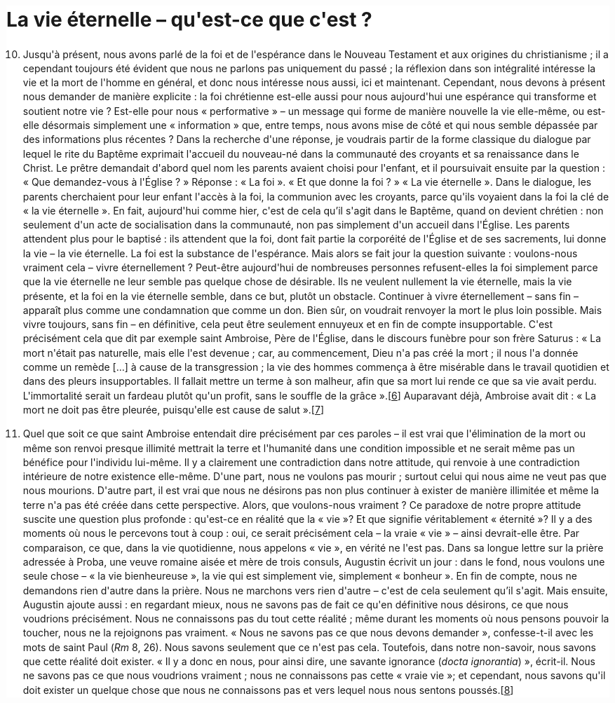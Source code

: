 # La vie éternelle – qu'est-ce que c'est ?

10. Jusqu'à présent, nous avons parlé de la foi et de l'espérance dans le Nouveau Testament et aux origines du christianisme ; il a cependant toujours été évident que nous ne parlons pas uniquement du passé ; la réflexion dans son intégralité intéresse la vie et la mort de l'homme en général, et donc nous intéresse nous aussi, ici et maintenant. Cependant, nous devons à présent nous demander de manière explicite : la foi chrétienne est-elle aussi pour nous aujourd'hui une espérance qui transforme et soutient notre vie ? Est-elle pour nous « performative » – un message qui forme de manière nouvelle la vie elle-même, ou est-elle désormais simplement une « information » que, entre temps, nous avons mise de côté et qui nous semble dépassée par des informations plus récentes ? Dans la recherche d'une réponse, je voudrais partir de la forme classique du dialogue par lequel le rite du Baptême exprimait l'accueil du nouveau-né dans la communauté des croyants et sa renaissance dans le Christ. Le prêtre demandait d'abord quel nom les parents avaient choisi pour l'enfant, et il poursuivait ensuite par la question : « Que demandez-vous à l'Église ? » Réponse : « La foi ». « Et que donne la foi ? » « La vie éternelle ». Dans le dialogue, les parents cherchaient pour leur enfant l'accès à la foi, la communion avec les croyants, parce qu'ils voyaient dans la foi la clé de « la vie éternelle ». En fait, aujourd'hui comme hier, c'est de cela qu’il s'agit dans le Baptême, quand on devient chrétien : non seulement d'un acte de socialisation dans la communauté, non pas simplement d'un accueil dans l'Église. Les parents attendent plus pour le baptisé : ils attendent que la foi, dont fait partie la corporéité de l'Église et de ses sacrements, lui donne la vie – la vie éternelle. La foi est la substance de l'espérance. Mais alors se fait jour la question suivante : voulons-nous vraiment cela – vivre éternellement ? Peut-être aujourd'hui de nombreuses personnes refusent-elles la foi simplement parce que la vie éternelle ne leur semble pas quelque chose de désirable. Ils ne veulent nullement la vie éternelle, mais la vie présente, et la foi en la vie éternelle semble, dans ce but, plutôt un obstacle. Continuer à vivre éternellement – sans fin – apparaît plus comme une condamnation que comme un don. Bien sûr, on voudrait renvoyer la mort le plus loin possible. Mais vivre toujours, sans fin – en définitive, cela peut être seulement ennuyeux et en fin de compte insupportable. C'est précisément cela que dit par exemple saint Ambroise, Père de l'Église, dans le discours funèbre pour son frère Saturus : « La mort n'était pas naturelle, mais elle l'est devenue ; car, au commencement, Dieu n'a pas créé la mort ; il nous l'a donnée comme un remède [...] à cause de la transgression ; la vie des hommes commença à être misérable dans le travail quotidien et dans des pleurs insupportables. Il fallait mettre un terme à son malheur, afin que sa mort lui rende ce que sa vie avait perdu. L'immortalité serait un fardeau plutôt qu'un profit, sans le souffle de la grâce ».[[6](#_ftn6)] Auparavant déjà, Ambroise avait dit : « La mort ne doit pas être pleurée, puisqu'elle est cause de salut ».[[7](#_ftn7)]

11. Quel que soit ce que saint Ambroise entendait dire précisément par ces paroles – il est vrai que l'élimination de la mort ou même son renvoi presque illimité mettrait la terre et l'humanité dans une condition impossible et ne serait même pas un bénéfice pour l'individu lui-même. Il y a clairement une contradiction dans notre attitude, qui renvoie à une contradiction intérieure de notre existence elle-même. D'une part, nous ne voulons pas mourir ; surtout celui qui nous aime ne veut pas que nous mourions. D'autre part, il est vrai que nous ne désirons pas non plus continuer à exister de manière illimitée et même la terre n'a pas été créée dans cette perspective. Alors, que voulons-nous vraiment ? Ce paradoxe de notre propre attitude suscite une question plus profonde : qu'est-ce en réalité que la « vie »? Et que signifie véritablement « éternité »? Il y a des moments où nous le percevons tout à coup : oui, ce serait précisément cela – la vraie « vie » – ainsi devrait-elle être. Par comparaison, ce que, dans la vie quotidienne, nous appelons « vie », en vérité ne l'est pas. Dans sa longue lettre sur la prière adressée à Proba, une veuve romaine aisée et mère de trois consuls, Augustin écrivit un jour : dans le fond, nous voulons une seule chose – « la vie bienheureuse », la vie qui est simplement vie, simplement « bonheur ». En fin de compte, nous ne demandons rien d'autre dans la prière. Nous ne marchons vers rien d'autre – c'est de cela seulement qu’il s'agit. Mais ensuite, Augustin ajoute aussi : en regardant mieux, nous ne savons pas de fait ce qu'en définitive nous désirons, ce que nous voudrions précisément. Nous ne connaissons pas du tout cette réalité ; même durant les moments où nous pensons pouvoir la toucher, nous ne la rejoignons pas vraiment. « Nous ne savons pas ce que nous devons demander », confesse-t-il avec les mots de saint Paul (*Rm*  8, 26). Nous savons seulement que ce n'est pas cela. Toutefois, dans notre non-savoir, nous savons que cette réalité doit exister. « Il y a donc en nous, pour ainsi dire, une savante ignorance (*docta ignorantia*) », écrit-il. Nous ne savons pas ce que nous voudrions vraiment ; nous ne connaissons pas cette « vraie vie »; et cependant, nous savons qu'il doit exister un quelque chose que nous ne connaissons pas et vers lequel nous nous sentons poussés.[[8](#_ftn8)]
